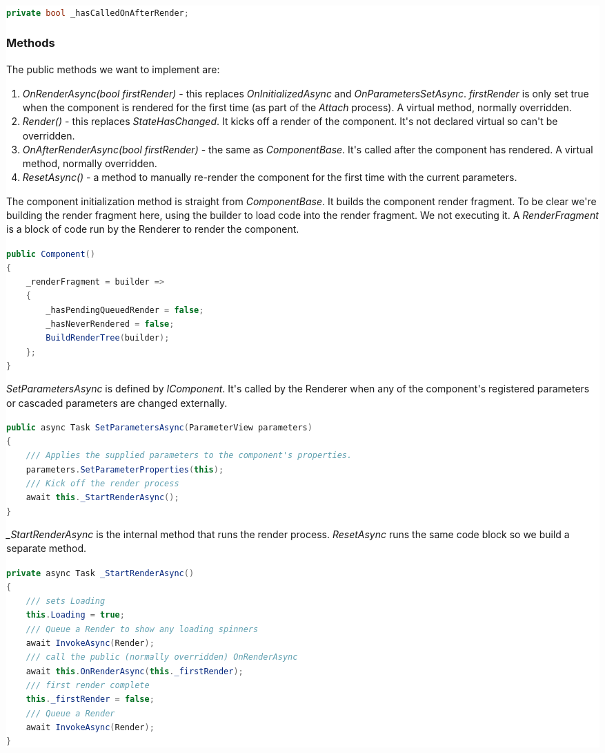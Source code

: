 ```c#
private bool _hasCalledOnAfterRender;
```

### Methods

The public methods we want to implement are:

1. *OnRenderAsync(bool firstRender)* - this replaces *OnInitializedAsync* and *OnParametersSetAsync*.  *firstRender* is only set true when the component is rendered for the first time (as part of the *Attach* process).  A virtual method, normally overridden.
2. *Render()* - this replaces *StateHasChanged*.  It kicks off a render of the component.  It's not declared virtual so can't be overridden.
3. *OnAfterRenderAsync(bool firstRender)* - the same as *ComponentBase*.  It's called after the component has rendered.   A virtual method, normally overridden.
4. *ResetAsync()* - a method to manually re-render the component for the first time with the current parameters.


The component initialization method is straight from *ComponentBase*.  It builds the component render fragment.  To be clear we're building the render fragment here, using the builder to load code into the render fragment.  We not executing it.  A *RenderFragment* is a block of code run by the Renderer to render the component.
```c#
public Component()
{
    _renderFragment = builder =>
    {
        _hasPendingQueuedRender = false;
        _hasNeverRendered = false;
        BuildRenderTree(builder);
    };
}
```
*SetParametersAsync* is defined by *IComponent*.  It's called by the Renderer when any of the component's registered parameters or cascaded parameters are changed externally.

```c#
public async Task SetParametersAsync(ParameterView parameters)
{
    /// Applies the supplied parameters to the component's properties.
    parameters.SetParameterProperties(this);
    /// Kick off the render process
    await this._StartRenderAsync();
}
```

*_StartRenderAsync* is the internal method that runs the render process.  *ResetAsync* runs the same code block so we build a separate method. 

```c#
private async Task _StartRenderAsync()
{
    /// sets Loading
    this.Loading = true;
    /// Queue a Render to show any loading spinners
    await InvokeAsync(Render);
    /// call the public (normally overridden) OnRenderAsync
    await this.OnRenderAsync(this._firstRender);
    /// first render complete
    this._firstRender = false;
    /// Queue a Render
    await InvokeAsync(Render);
}
```
